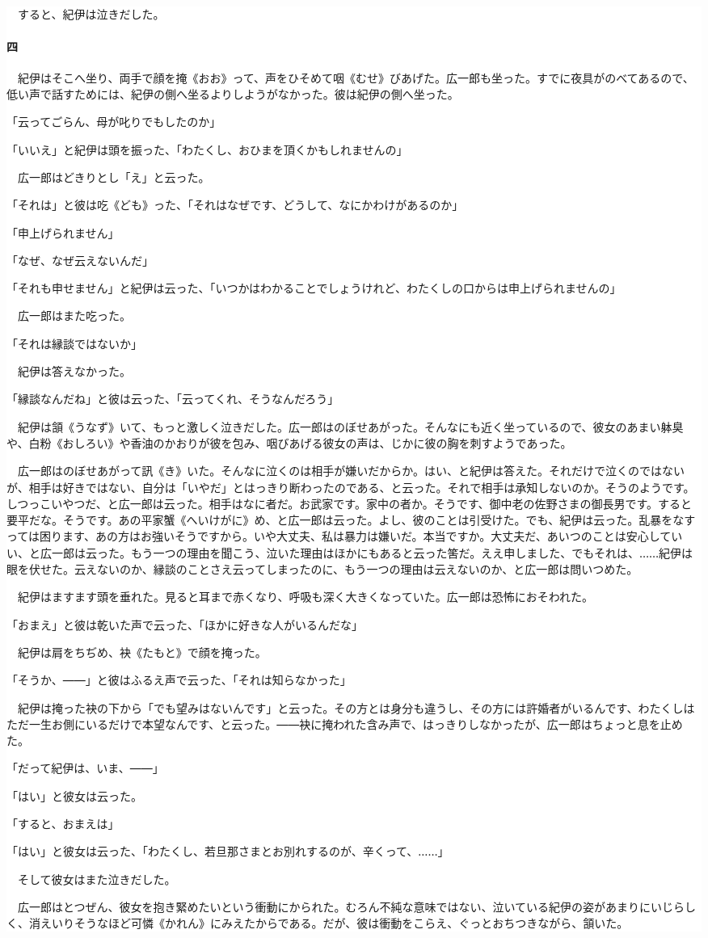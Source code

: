 　すると、紀伊は泣きだした。



#### 四




　紀伊はそこへ坐り、両手で顔を掩《おお》って、声をひそめて咽《むせ》びあげた。広一郎も坐った。すでに夜具がのべてあるので、低い声で話すためには、紀伊の側へ坐るよりしようがなかった。彼は紀伊の側へ坐った。

「云ってごらん、母が叱りでもしたのか」

「いいえ」と紀伊は頭を振った、「わたくし、おひまを頂くかもしれませんの」

　広一郎はどきりとし「え」と云った。

「それは」と彼は吃《ども》った、「それはなぜです、どうして、なにかわけがあるのか」

「申上げられません」

「なぜ、なぜ云えないんだ」

「それも申せません」と紀伊は云った、「いつかはわかることでしょうけれど、わたくしの口からは申上げられませんの」

　広一郎はまた吃った。

「それは縁談ではないか」

　紀伊は答えなかった。

「縁談なんだね」と彼は云った、「云ってくれ、そうなんだろう」

　紀伊は頷《うなず》いて、もっと激しく泣きだした。広一郎はのぼせあがった。そんなにも近く坐っているので、彼女のあまい躰臭や、白粉《おしろい》や香油のかおりが彼を包み、咽びあげる彼女の声は、じかに彼の胸を刺すようであった。

　広一郎はのぼせあがって訊《き》いた。そんなに泣くのは相手が嫌いだからか。はい、と紀伊は答えた。それだけで泣くのではないが、相手は好きではない、自分は「いやだ」とはっきり断わったのである、と云った。それで相手は承知しないのか。そうのようです。しつっこいやつだ、と広一郎は云った。相手はなに者だ。お武家です。家中の者か。そうです、御中老の佐野さまの御長男です。すると要平だな。そうです。あの平家蟹《へいけがに》め、と広一郎は云った。よし、彼のことは引受けた。でも、紀伊は云った。乱暴をなすっては困ります、あの方はお強いそうですから。いや大丈夫、私は暴力は嫌いだ。本当ですか。大丈夫だ、あいつのことは安心していい、と広一郎は云った。もう一つの理由を聞こう、泣いた理由はほかにもあると云った筈だ。ええ申しました、でもそれは、……紀伊は眼を伏せた。云えないのか、縁談のことさえ云ってしまったのに、もう一つの理由は云えないのか、と広一郎は問いつめた。

　紀伊はますます頭を垂れた。見ると耳まで赤くなり、呼吸も深く大きくなっていた。広一郎は恐怖におそわれた。

「おまえ」と彼は乾いた声で云った、「ほかに好きな人がいるんだな」

　紀伊は肩をちぢめ、袂《たもと》で顔を掩った。

「そうか、――」と彼はふるえ声で云った、「それは知らなかった」

　紀伊は掩った袂の下から「でも望みはないんです」と云った。その方とは身分も違うし、その方には許婚者がいるんです、わたくしはただ一生お側にいるだけで本望なんです、と云った。――袂に掩われた含み声で、はっきりしなかったが、広一郎はちょっと息を止めた。

「だって紀伊は、いま、――」

「はい」と彼女は云った。

「すると、おまえは」

「はい」と彼女は云った、「わたくし、若旦那さまとお別れするのが、辛くって、……」

　そして彼女はまた泣きだした。

　広一郎はとつぜん、彼女を抱き緊めたいという衝動にかられた。むろん不純な意味ではない、泣いている紀伊の姿があまりにいじらしく、消えいりそうなほど可憐《かれん》にみえたからである。だが、彼は衝動をこらえ、ぐっとおちつきながら、頷いた。
